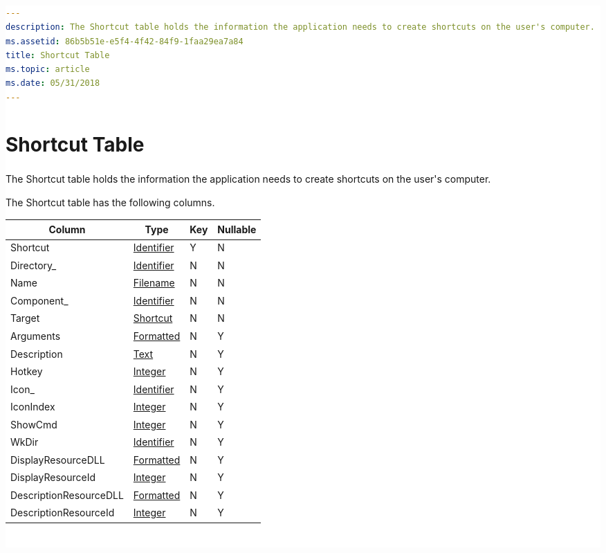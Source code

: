 ```yaml
---
description: The Shortcut table holds the information the application needs to create shortcuts on the user's computer.
ms.assetid: 86b5b51e-e5f4-4f42-84f9-1faa29ea7a84
title: Shortcut Table
ms.topic: article
ms.date: 05/31/2018
---
```


# Shortcut Table

The Shortcut table holds the information the application needs to create shortcuts on the user's computer.

The Shortcut table has the following columns.



| Column                 | Type                         | Key | Nullable |
|------------------------|------------------------------|-----|----------|
| Shortcut               | [Identifier](identifier.md) | Y   | N        |
| Directory\_            | [Identifier](identifier.md) | N   | N        |
| Name                   | [Filename](filename.md)     | N   | N        |
| Component\_            | [Identifier](identifier.md) | N   | N        |
| Target                 | [Shortcut](shortcut.md)     | N   | N        |
| Arguments              | [Formatted](formatted.md)   | N   | Y        |
| Description            | [Text](text.md)             | N   | Y        |
| Hotkey                 | [Integer](integer.md)       | N   | Y        |
| Icon\_                 | [Identifier](identifier.md) | N   | Y        |
| IconIndex              | [Integer](integer.md)       | N   | Y        |
| ShowCmd                | [Integer](integer.md)       | N   | Y        |
| WkDir                  | [Identifier](identifier.md) | N   | Y        |
| DisplayResourceDLL     | [Formatted](formatted.md)   | N   | Y        |
| DisplayResourceId      | [Integer](integer.md)       | N   | Y        |
| DescriptionResourceDLL | [Formatted](formatted.md)   | N   | Y        |
| DescriptionResourceId  | [Integer](integer.md)       | N   | Y        |



 
